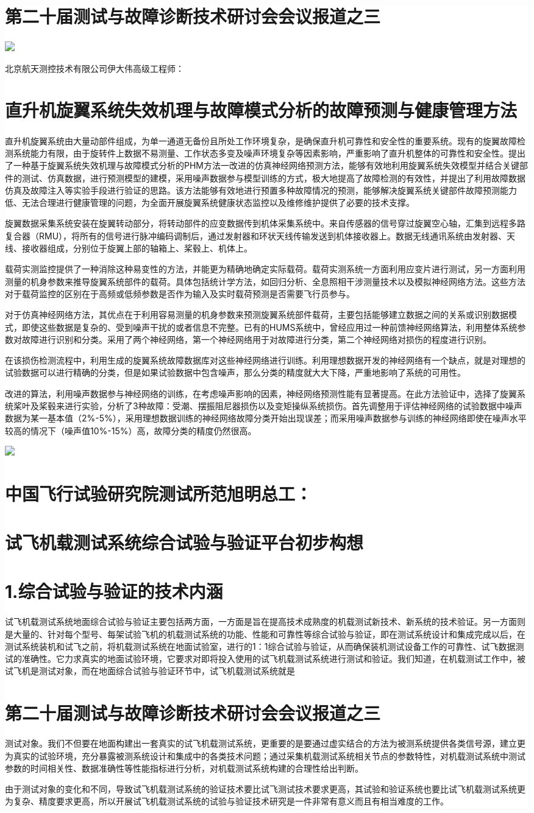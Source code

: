 # 第二十届测试与故障诊断技术研讨会会议报道之三

![](images/6c4c01dea5a58e746cb7b96bbfaa75d7e85b92e1f6562dc2eec71ccb8a1b5e40.jpg)

北京航天测控技术有限公司伊大伟高级工程师：

# 直升机旋翼系统失效机理与故障模式分析的故障预测与健康管理方法

直升机旋翼系统由大量动部件组成，为单一通道无备份且所处工作环境复杂，是确保直升机可靠性和安全性的重要系统。现有的旋翼故障检测系统能力有限，由于旋转件上数据不易测量、工作状态多变及噪声环境复杂等因素影响，严重影响了直升机整体的可靠性和安全性。提出了一种基于旋翼系统失效机理与故障模式分析的PHM方法一改进的仿真神经网络预测方法，能够有效地利用旋翼系统失效模型并结合关键部件的测试、仿真数据，进行预测模型的建模，采用噪声数据参与模型训练的方式，极大地提高了故障检测的有效性，并提出了利用故障数据仿真及故障注入等实验手段进行验证的思路。该方法能够有效地进行预置多种故障情况的预测，能够解决旋翼系统关键部件故障预测能力低、无法合理进行健康管理的问题，为全面开展旋翼系统健康状态监控以及维修维护提供了必要的技术支撑。

旋翼数据采集系统安装在旋翼转动部分，将转动部件的应变数据传到机体采集系统中。来自传感器的信号穿过旋翼空心轴，汇集到远程多路复合器（RMU），将所有的信号进行脉冲编码调制后，通过发射器和环状天线传输发送到机体接收器上。数据无线通讯系统由发射器、天线、接收器组成，分别位于旋翼上部的轴箱上、桨毂上、机体上。

载荷实测监控提供了一种消除这种易变性的方法，并能更为精确地确定实际载荷。载荷实测系统一方面利用应变片进行测试，另一方面利用测量的机身参数来推导旋翼系统部件的载荷。具体包括统计学方法，如回归分析、全息照相干涉测量技术以及模拟神经网络方法。这些方法对于载荷监控的区别在于高频或低频参数是否作为输入及实时载荷预测是否需要飞行员参与。

对于仿真神经网络方法，其优点在于利用容易测量的机身参数来预测旋翼系统部件载荷，主要包括能够建立数据之间的关系或识别数据模式，即使这些数据是复杂的、受到噪声干扰的或者信息不完整。已有的HUMS系统中，曾经应用过一种前馈神经网络算法，利用整体系统参数对故障进行识别和分类。采用了两个神经网络，第一个神经网络用于对故障进行分类，第二个神经网络对损伤的程度进行识别。

在该损伤检测流程中，利用生成的旋翼系统故障数据库对这些神经网络进行训练。利用理想数据开发的神经网络有一个缺点，就是对理想的试验数据可以进行精确的分类，但是如果试验数据中包含噪声，那么分类的精度就大大下降，严重地影响了系统的可用性。

改进的算法，利用噪声数据参与神经网络的训练，在考虑噪声影响的因素，神经网络预测性能有显著提高。在此方法验证中，选择了旋翼系统桨叶及桨毂来进行实验，分析了3种故障：受潮、摆振阻尼器损伤以及变矩操纵系统损伤。首先调整用于评估神经网络的试验数据中噪声数据为某一基本值（2%-5%），采用理想数据训练的神经网络故障分类开始出现误差；而采用噪声数据参与训练的神经网络即使在噪声水平较高的情况下（噪声值10%-15%）高，故障分类的精度仍然很高。

![](images/8b7b0077d3ec9beaa3aed7d85cee435d7a902172b980da509e93c76049443d58.jpg)

# 中国飞行试验研究院测试所范旭明总工：

# 试飞机载测试系统综合试验与验证平台初步构想

# 1.综合试验与验证的技术内涵

试飞机载测试系统地面综合试验与验证主要包括两方面，一方面是旨在提高技术成熟度的机载测试新技术、新系统的技术验证。另一方面则是大量的、针对每个型号、每架试验飞机的机载测试系统的功能、性能和可靠性等综合试验与验证，即在测试系统设计和集成完成以后，在测试系统装机和试飞之前，将机载测试系统在地面试验室，进行的1：1综合试验与验证，从而确保装机测试设备工作的可靠性、试飞数据测试的准确性。它力求真实的地面试验环境，它要求对即将投入使用的试飞机载测试系统进行测试和验证。我们知道，在机载测试工作中，被试飞机是测试对象，而在地面综合试验与验证环节中，试飞机载测试系统就是

# 第二十届测试与故障诊断技术研讨会会议报道之三

测试对象。我们不但要在地面构建出一套真实的试飞机载测试系统，更重要的是要通过虚实结合的方法为被测系统提供各类信号源，建立更为真实的试验环境，充分暴露被测系统设计和集成中的各类技术问题；通过采集机载测试系统相关节点的参数特性，对机载测试系统中测试参数的时间相关性、数据准确性等性能指标进行分析，对机载测试系统构建的合理性给出判断。

由于测试对象的变化和不同，导致试飞机载测试系统的验证技术要比试飞测试技术要求更高，其试验和验证系统也要比试飞机载测试系统更为复杂、精度要求更高，所以开展试飞机载测试系统的试验与验证技术研究是一件非常有意义而且有相当难度的工作。
